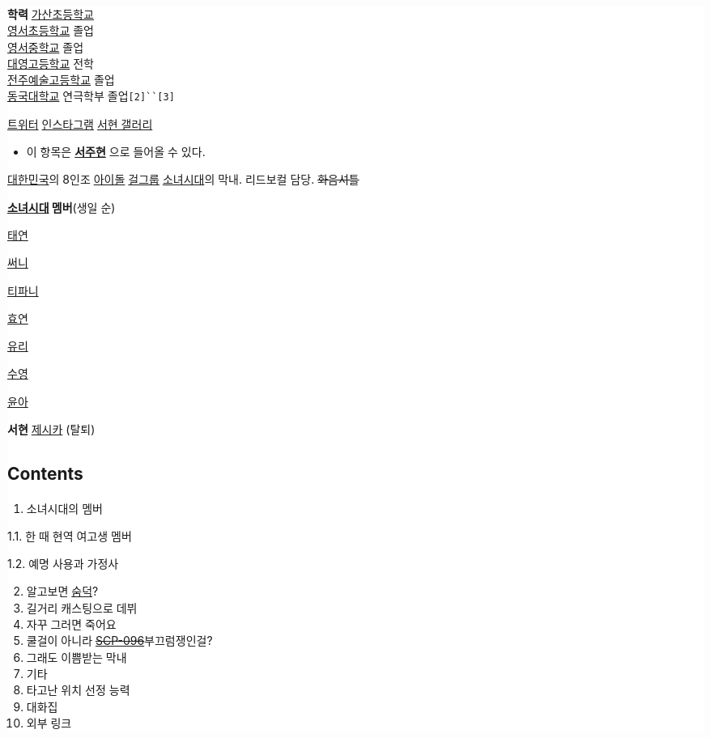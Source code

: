 **학력**
[가산초등학교](http://www.gasan.es.kr/)  
[영서초등학교](http://www.youngseo.es.kr/) 졸업  
[영서중학교](http://www.yeongseo.ms.kr/) 졸업  
[대영고등학교](http://www.dy.hs.kr/) 전학  
[전주예술고등학교](http://www.fineart.hs.kr/) 졸업  
[동국대학교](%EB%8F%99%EA%B5%AD%EB%8C%80%ED%95%99%EA%B5%90.md) 연극학부 졸업`[2]``[3]`

[트위터](https://twitter.com/sjhsjh0628)
[인스타그램](http://instagram.com/seojuhyun_s) [서현
갤러리](http://gall.dcinside.com/board/lists/?id=seojuhyun)

  * 이 항목은 **[서주현](%EC%84%9C%EC%A3%BC%ED%98%84.md)** 으로 들어올 수 있다.  

[대한민국](%EB%8C%80%ED%95%9C%EB%AF%BC%EA%B5%AD.md)의 8인조
[아이돌](%EC%95%84%EC%9D%B4%EB%8F%8C.md)
[걸그룹](%EA%B1%B8%EA%B7%B8%EB%A3%B9.md)
[소녀시대](%EC%86%8C%EB%85%80%EC%8B%9C%EB%8C%80.md)의 막내. 리드보컬 담당.
<del>화음셔틀</del>

**[소녀시대](%EC%86%8C%EB%85%80%EC%8B%9C%EB%8C%80.md) 멤버**(생일 순) 

[태연](%ED%83%9C%EC%97%B0.md)

[써니](%EC%8D%A8%EB%8B%88%28%EC%86%8C%EB%85%80%EC%8B%9C%EB%8C%80%29.md)

[티파니](%ED%8B%B0%ED%8C%8C%EB%8B%88%28%EC%86%8C%EB%85%80%EC%8B%9C%EB%8C%80%29.md)

[효연](%ED%9A%A8%EC%97%B0.md)

[유리](%EC%9C%A0%EB%A6%AC%28%EC%86%8C%EB%85%80%EC%8B%9C%EB%8C%80%29.md)

[수영](%EC%88%98%EC%98%81%28%EC%86%8C%EB%85%80%EC%8B%9C%EB%8C%80%29.md)

[윤아](%EC%9C%A4%EC%95%84.md)

**서현**
[제시카](%EC%A0%9C%EC%8B%9C%EC%B9%B4%28%EC%86%8C%EB%85%80%EC%8B%9C%EB%8C%80%29.md) (탈퇴)

  

## Contents

    

1. 소녀시대의 멤버 
    

1.1. 한 때 현역 여고생 멤버

1.2. 예명 사용과 가정사

2. 알고보면 [숨덕](%EC%88%A8%EB%8D%95.md)? 
3. 길거리 캐스팅으로 데뷔 
4. 자꾸 그러면 죽어요 
5. 쿨걸이 아니라 <del>[SCP-096](SCP-096.md)</del>부끄럼쟁인걸? 
6. 그래도 이쁨받는 막내 
7. 기타 
8. 타고난 위치 선정 능력 
9. 대화집 
10. 외부 링크 
